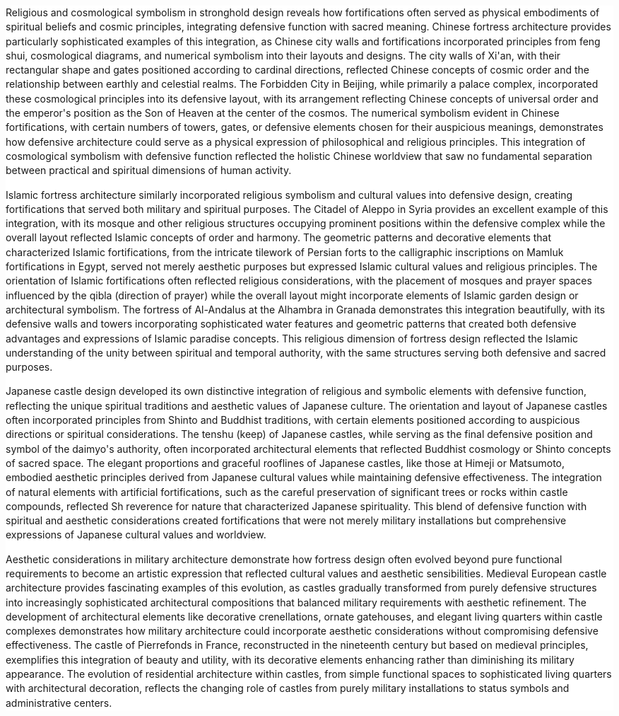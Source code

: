 Religious and cosmological symbolism in stronghold design reveals how fortifications often served as physical embodiments of spiritual beliefs and cosmic principles, integrating defensive function with sacred meaning. Chinese fortress architecture provides particularly sophisticated examples of this integration, as Chinese city walls and fortifications incorporated principles from feng shui, cosmological diagrams, and numerical symbolism into their layouts and designs. The city walls of Xi'an, with their rectangular shape and gates positioned according to cardinal directions, reflected Chinese concepts of cosmic order and the relationship between earthly and celestial realms. The Forbidden City in Beijing, while primarily a palace complex, incorporated these cosmological principles into its defensive layout, with its arrangement reflecting Chinese concepts of universal order and the emperor's position as the Son of Heaven at the center of the cosmos. The numerical symbolism evident in Chinese fortifications, with certain numbers of towers, gates, or defensive elements chosen for their auspicious meanings, demonstrates how defensive architecture could serve as a physical expression of philosophical and religious principles. This integration of cosmological symbolism with defensive function reflected the holistic Chinese worldview that saw no fundamental separation between practical and spiritual dimensions of human activity.

Islamic fortress architecture similarly incorporated religious symbolism and cultural values into defensive design, creating fortifications that served both military and spiritual purposes. The Citadel of Aleppo in Syria provides an excellent example of this integration, with its mosque and other religious structures occupying prominent positions within the defensive complex while the overall layout reflected Islamic concepts of order and harmony. The geometric patterns and decorative elements that characterized Islamic fortifications, from the intricate tilework of Persian forts to the calligraphic inscriptions on Mamluk fortifications in Egypt, served not merely aesthetic purposes but expressed Islamic cultural values and religious principles. The orientation of Islamic fortifications often reflected religious considerations, with the placement of mosques and prayer spaces influenced by the qibla (direction of prayer) while the overall layout might incorporate elements of Islamic garden design or architectural symbolism. The fortress of Al-Andalus at the Alhambra in Granada demonstrates this integration beautifully, with its defensive walls and towers incorporating sophisticated water features and geometric patterns that created both defensive advantages and expressions of Islamic paradise concepts. This religious dimension of fortress design reflected the Islamic understanding of the unity between spiritual and temporal authority, with the same structures serving both defensive and sacred purposes.

Japanese castle design developed its own distinctive integration of religious and symbolic elements with defensive function, reflecting the unique spiritual traditions and aesthetic values of Japanese culture. The orientation and layout of Japanese castles often incorporated principles from Shinto and Buddhist traditions, with certain elements positioned according to auspicious directions or spiritual considerations. The tenshu (keep) of Japanese castles, while serving as the final defensive position and symbol of the daimyo's authority, often incorporated architectural elements that reflected Buddhist cosmology or Shinto concepts of sacred space. The elegant proportions and graceful rooflines of Japanese castles, like those at Himeji or Matsumoto, embodied aesthetic principles derived from Japanese cultural values while maintaining defensive effectiveness. The integration of natural elements with artificial fortifications, such as the careful preservation of significant trees or rocks within castle compounds, reflected Sh reverence for nature that characterized Japanese spirituality. This blend of defensive function with spiritual and aesthetic considerations created fortifications that were not merely military installations but comprehensive expressions of Japanese cultural values and worldview.

Aesthetic considerations in military architecture demonstrate how fortress design often evolved beyond pure functional requirements to become an artistic expression that reflected cultural values and aesthetic sensibilities. Medieval European castle architecture provides fascinating examples of this evolution, as castles gradually transformed from purely defensive structures into increasingly sophisticated architectural compositions that balanced military requirements with aesthetic refinement. The development of architectural elements like decorative crenellations, ornate gatehouses, and elegant living quarters within castle complexes demonstrates how military architecture could incorporate aesthetic considerations without compromising defensive effectiveness. The castle of Pierrefonds in France, reconstructed in the nineteenth century but based on medieval principles, exemplifies this integration of beauty and utility, with its decorative elements enhancing rather than diminishing its military appearance. The evolution of residential architecture within castles, from simple functional spaces to sophisticated living quarters with architectural decoration, reflects the changing role of castles from purely military installations to status symbols and administrative centers.
